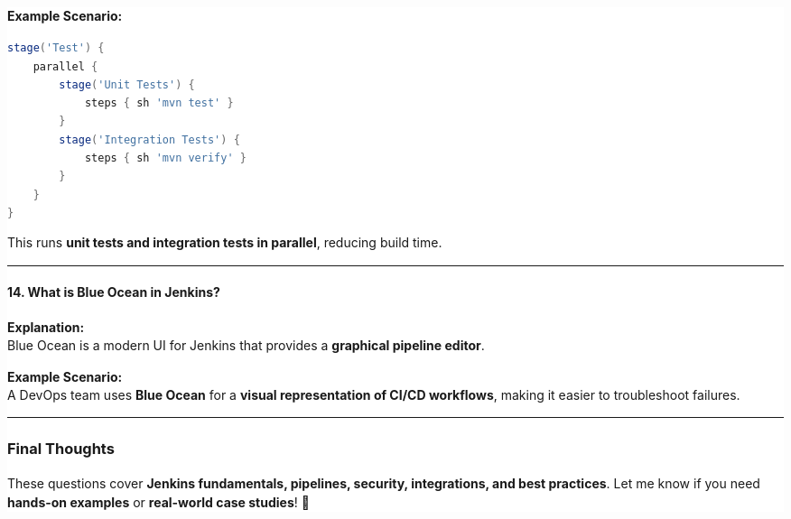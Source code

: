 **Example Scenario:**  
```groovy
stage('Test') {
    parallel {
        stage('Unit Tests') {
            steps { sh 'mvn test' }
        }
        stage('Integration Tests') {
            steps { sh 'mvn verify' }
        }
    }
}
```
This runs **unit tests and integration tests in parallel**, reducing build time.  

---

#### **14. What is Blue Ocean in Jenkins?**  
**Explanation:**  
Blue Ocean is a modern UI for Jenkins that provides a **graphical pipeline editor**.  

**Example Scenario:**  
A DevOps team uses **Blue Ocean** for a **visual representation of CI/CD workflows**, making it easier to troubleshoot failures.  

---

### **Final Thoughts**  
These questions cover **Jenkins fundamentals, pipelines, security, integrations, and best practices**. Let me know if you need **hands-on examples** or **real-world case studies**! 🚀